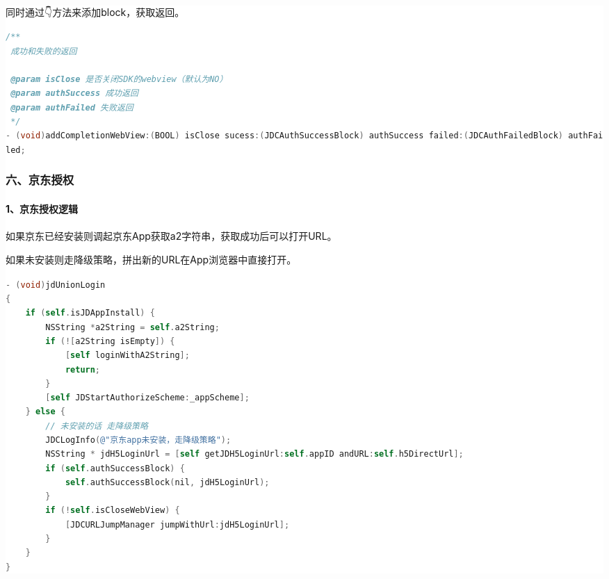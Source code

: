 

同时通过👇方法来添加block，获取返回。

```objective-c
/**
 成功和失败的返回
 
 @param isClose 是否关闭SDK的webview（默认为NO）
 @param authSuccess 成功返回
 @param authFailed 失败返回
 */
- (void)addCompletionWebView:(BOOL) isClose sucess:(JDCAuthSuccessBlock) authSuccess failed:(JDCAuthFailedBlock) authFailed;


```





### 六、京东授权

#### 1、京东授权逻辑

如果京东已经安装则调起京东App获取a2字符串，获取成功后可以打开URL。

如果未安装则走降级策略，拼出新的URL在App浏览器中直接打开。

```objective-c
- (void)jdUnionLogin
{
    if (self.isJDAppInstall) {
        NSString *a2String = self.a2String;
        if (![a2String isEmpty]) {
            [self loginWithA2String];
            return;
        }
        [self JDStartAuthorizeScheme:_appScheme];
    } else {
        // 未安装的话 走降级策略
        JDCLogInfo(@"京东app未安装，走降级策略");
        NSString * jdH5LoginUrl = [self getJDH5LoginUrl:self.appID andURL:self.h5DirectUrl];
        if (self.authSuccessBlock) {
            self.authSuccessBlock(nil, jdH5LoginUrl);
        }
        if (!self.isCloseWebView) {
            [JDCURLJumpManager jumpWithUrl:jdH5LoginUrl];
        }
    }
}

```


